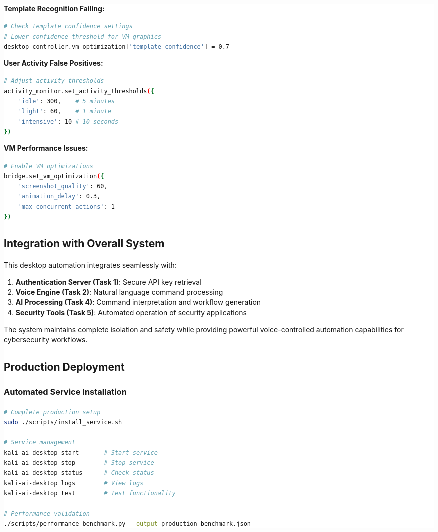 **Template Recognition Failing:**
```bash
# Check template confidence settings
# Lower confidence threshold for VM graphics
desktop_controller.vm_optimization['template_confidence'] = 0.7
```

**User Activity False Positives:**
```bash
# Adjust activity thresholds
activity_monitor.set_activity_thresholds({
    'idle': 300,    # 5 minutes
    'light': 60,    # 1 minute  
    'intensive': 10 # 10 seconds
})
```

**VM Performance Issues:**
```bash
# Enable VM optimizations
bridge.set_vm_optimization({
    'screenshot_quality': 60,
    'animation_delay': 0.3,
    'max_concurrent_actions': 1
})
```

## Integration with Overall System

This desktop automation integrates seamlessly with:

1. **Authentication Server (Task 1)**: Secure API key retrieval
2. **Voice Engine (Task 2)**: Natural language command processing  
3. **AI Processing (Task 4)**: Command interpretation and workflow generation
4. **Security Tools (Task 5)**: Automated operation of security applications

The system maintains complete isolation and safety while providing powerful voice-controlled automation capabilities for cybersecurity workflows.

## Production Deployment

### Automated Service Installation
```bash
# Complete production setup
sudo ./scripts/install_service.sh

# Service management
kali-ai-desktop start       # Start service
kali-ai-desktop stop        # Stop service  
kali-ai-desktop status      # Check status
kali-ai-desktop logs        # View logs
kali-ai-desktop test        # Test functionality

# Performance validation
./scripts/performance_benchmark.py --output production_benchmark.json
```
